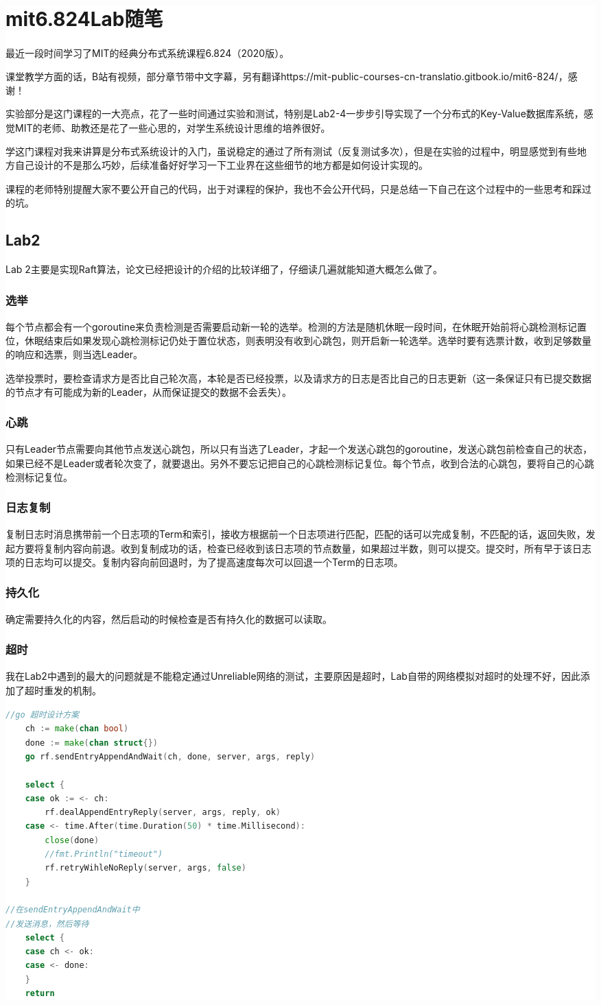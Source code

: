 # mit6.824Lab随笔

最近一段时间学习了MIT的经典分布式系统课程6.824（2020版）。

课堂教学方面的话，B站有视频，部分章节带中文字幕，另有翻译https://mit-public-courses-cn-translatio.gitbook.io/mit6-824/，感谢！

实验部分是这门课程的一大亮点，花了一些时间通过实验和测试，特别是Lab2-4一步步引导实现了一个分布式的Key-Value数据库系统，感觉MIT的老师、助教还是花了一些心思的，对学生系统设计思维的培养很好。

学这门课程对我来讲算是分布式系统设计的入门，虽说稳定的通过了所有测试（反复测试多次），但是在实验的过程中，明显感觉到有些地方自己设计的不是那么巧妙，后续准备好好学习一下工业界在这些细节的地方都是如何设计实现的。

课程的老师特别提醒大家不要公开自己的代码，出于对课程的保护，我也不会公开代码，只是总结一下自己在这个过程中的一些思考和踩过的坑。

## Lab2

Lab 2主要是实现Raft算法，论文已经把设计的介绍的比较详细了，仔细读几遍就能知道大概怎么做了。

### 选举

每个节点都会有一个goroutine来负责检测是否需要启动新一轮的选举。检测的方法是随机休眠一段时间，在休眠开始前将心跳检测标记置位，休眠结束后如果发现心跳检测标记仍处于置位状态，则表明没有收到心跳包，则开启新一轮选举。选举时要有选票计数，收到足够数量的响应和选票，则当选Leader。

选举投票时，要检查请求方是否比自己轮次高，本轮是否已经投票，以及请求方的日志是否比自己的日志更新（这一条保证只有已提交数据的节点才有可能成为新的Leader，从而保证提交的数据不会丢失）。

### 心跳

只有Leader节点需要向其他节点发送心跳包，所以只有当选了Leader，才起一个发送心跳包的goroutine，发送心跳包前检查自己的状态，如果已经不是Leader或者轮次变了，就要退出。另外不要忘记把自己的心跳检测标记复位。每个节点，收到合法的心跳包，要将自己的心跳检测标记复位。

### 日志复制

复制日志时消息携带前一个日志项的Term和索引，接收方根据前一个日志项进行匹配，匹配的话可以完成复制，不匹配的话，返回失败，发起方要将复制内容向前退。收到复制成功的话，检查已经收到该日志项的节点数量，如果超过半数，则可以提交。提交时，所有早于该日志项的日志均可以提交。复制内容向前回退时，为了提高速度每次可以回退一个Term的日志项。

### 持久化

确定需要持久化的内容，然后启动的时候检查是否有持久化的数据可以读取。

### 超时

我在Lab2中遇到的最大的问题就是不能稳定通过Unreliable网络的测试，主要原因是超时，Lab自带的网络模拟对超时的处理不好，因此添加了超时重发的机制。

```go
//go 超时设计方案
	ch := make(chan bool)
	done := make(chan struct{})
	go rf.sendEntryAppendAndWait(ch, done, server, args, reply)

	select {
	case ok := <- ch:
		rf.dealAppendEntryReply(server, args, reply, ok)
	case <- time.After(time.Duration(50) * time.Millisecond):
		close(done)
		//fmt.Println("timeout")
		rf.retryWihleNoReply(server, args, false)
	}

//在sendEntryAppendAndWait中
//发送消息，然后等待
	select {
	case ch <- ok:
	case <- done:
	}
	return
```
